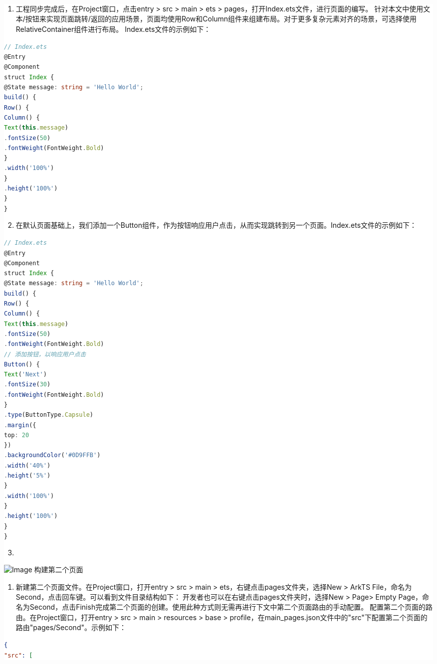 1.  工程同步完成后，在Project窗口，点击entry > src > main > ets > pages，打开Index.ets文件，进行页面的编写。 针对本文中使用文本/按钮来实现页面跳转/返回的应用场景，页面均使用Row和Column组件来组建布局。对于更多复杂元素对齐的场景，可选择使用RelativeContainer组件进行布局。 Index.ets文件的示例如下：
```typescript
// Index.ets
@Entry
@Component
struct Index {
@State message: string = 'Hello World';
build() {
Row() {
Column() {
Text(this.message)
.fontSize(50)
.fontWeight(FontWeight.Bold)
}
.width('100%')
}
.height('100%')
}
}
```
2.  在默认页面基础上，我们添加一个Button组件，作为按钮响应用户点击，从而实现跳转到另一个页面。Index.ets文件的示例如下：
```typescript
// Index.ets
@Entry
@Component
struct Index {
@State message: string = 'Hello World';
build() {
Row() {
Column() {
Text(this.message)
.fontSize(50)
.fontWeight(FontWeight.Bold)
// 添加按钮，以响应用户点击
Button() {
Text('Next')
.fontSize(30)
.fontWeight(FontWeight.Bold)
}
.type(ButtonType.Capsule)
.margin({
top: 20
})
.backgroundColor('#0D9FFB')
.width('40%')
.height('5%')
}
.width('100%')
}
.height('100%')
}
}
```
3.
![Image](https://alliance-communityfile-drcn.dbankcdn.com/FileServer/getFile/cmtyPub/011/111/111/0000000000011111111.20250427163447.94259063632364815889842874820656:50001231000000:2800:C5DECE7E8F96DDBBED40B01287B56CE7BC60FE192B93DF41572F150EF550822A.png)
构建第二个页面
1.  新建第二个页面文件。在Project窗口，打开entry > src > main > ets，右键点击pages文件夹，选择New > ArkTS File，命名为Second，点击回车键。可以看到文件目录结构如下： 开发者也可以在右键点击pages文件夹时，选择New > Page> Empty Page，命名为Second，点击Finish完成第二个页面的创建。使用此种方式则无需再进行下文中第二个页面路由的手动配置。 配置第二个页面的路由。在Project窗口，打开entry > src > main > resources > base > profile，在main_pages.json文件中的"src"下配置第二个页面的路由"pages/Second"。示例如下：
```json
{
"src": [
```
